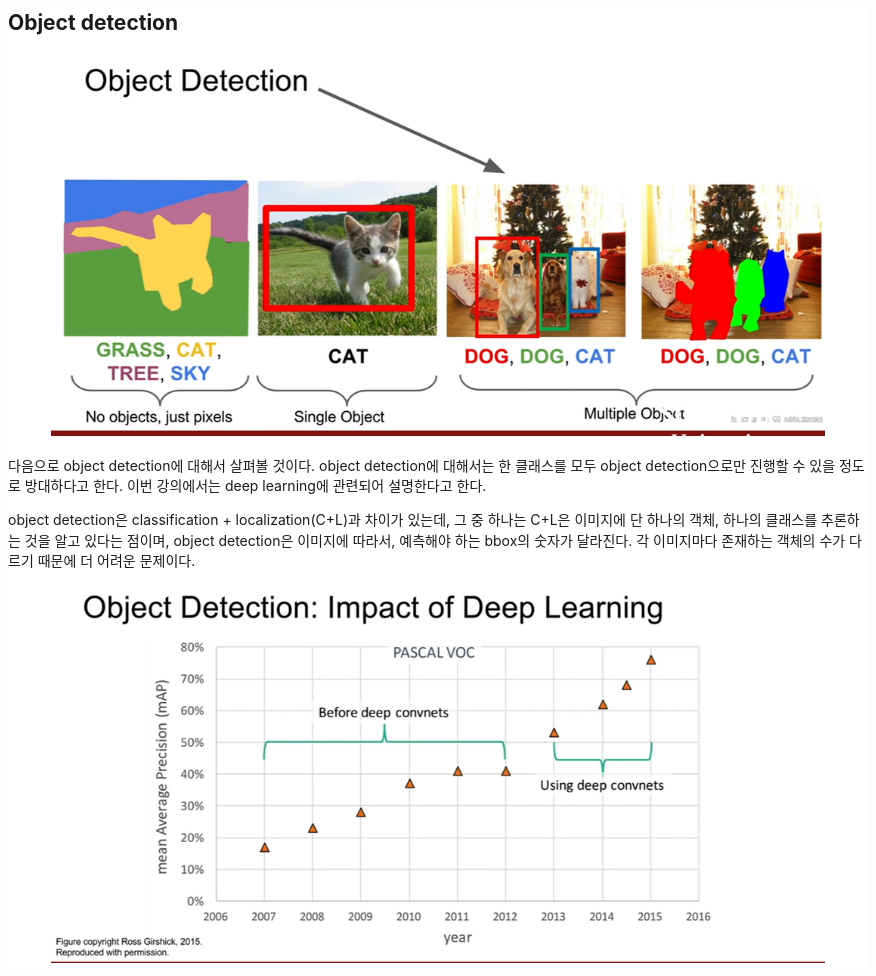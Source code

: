 ## Object detection

<center><img src="/public/img/CS231n-Lecture11/img20.png" width="90%"></center>

다음으로 object detection에 대해서 살펴볼 것이다. object detection에 대해서는 한 클래스를 모두 object detection으로만 진행할 수 있을 정도로 방대하다고 한다. 이번 강의에서는 deep learning에 관련되어 설명한다고 한다.



object detection은 classification + localization(C+L)과 차이가 있는데, 그 중 하나는 C+L은  이미지에 단 하나의 객체, 하나의 클래스를 추론하는 것을 알고 있다는 점이며, object detection은 이미지에 따라서, 예측해야 하는 bbox의 숫자가 달라진다.  각 이미지마다 존재하는 객체의 수가 다르기 때문에 더 어려운 문제이다.

<center><img src="/public/img/CS231n-Lecture11/img21.png" width="90%"></center>
